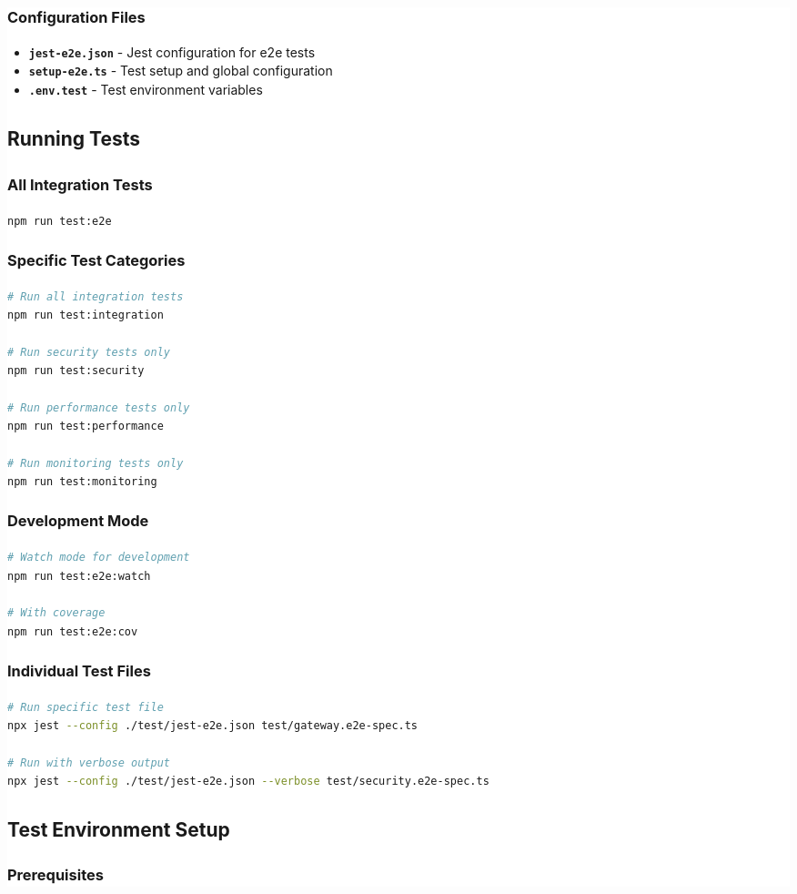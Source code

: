 ### Configuration Files

- **`jest-e2e.json`** - Jest configuration for e2e tests
- **`setup-e2e.ts`** - Test setup and global configuration
- **`.env.test`** - Test environment variables

## Running Tests

### All Integration Tests
```bash
npm run test:e2e
```

### Specific Test Categories
```bash
# Run all integration tests
npm run test:integration

# Run security tests only
npm run test:security

# Run performance tests only
npm run test:performance

# Run monitoring tests only
npm run test:monitoring
```

### Development Mode
```bash
# Watch mode for development
npm run test:e2e:watch

# With coverage
npm run test:e2e:cov
```

### Individual Test Files
```bash
# Run specific test file
npx jest --config ./test/jest-e2e.json test/gateway.e2e-spec.ts

# Run with verbose output
npx jest --config ./test/jest-e2e.json --verbose test/security.e2e-spec.ts
```

## Test Environment Setup

### Prerequisites

